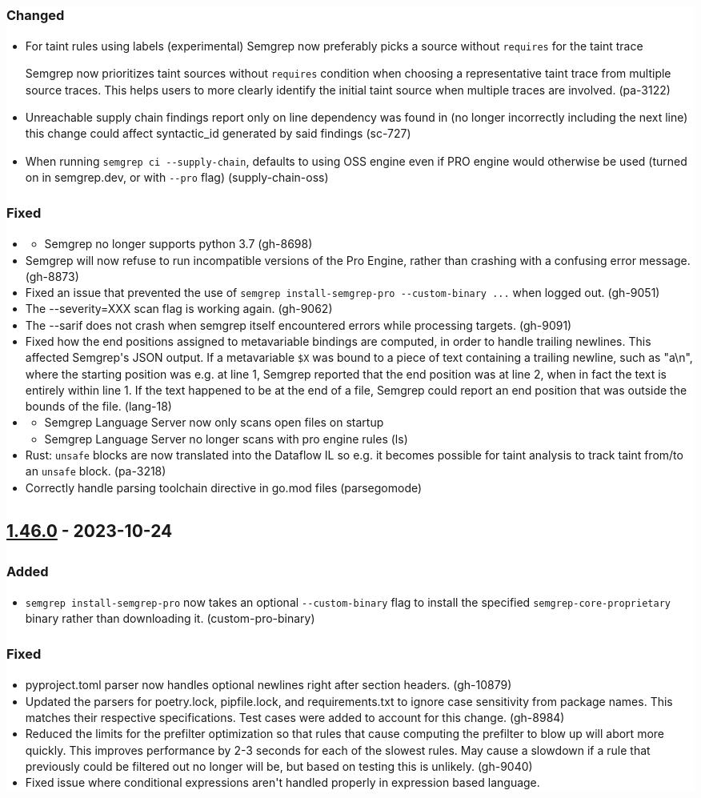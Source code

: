 ### Changed

- For taint rules using labels (experimental) Semgrep now preferably picks a
  source without `requires` for the taint trace

  Semgrep now prioritizes taint sources without `requires` condition when
  choosing a representative taint trace from multiple source traces. This helps
  users to more clearly identify the initial taint source when multiple traces
  are involved. (pa-3122)

- Unreachable supply chain findings report only on line dependency was found in (no longer incorrectly including the next line)
  this change could affect syntactic_id generated by said findings (sc-727)
- When running `semgrep ci --supply-chain`, defaults to using OSS engine even if
  PRO engine would otherwise be used (turned on in semgrep.dev, or with `--pro` flag) (supply-chain-oss)

### Fixed

- - Semgrep no longer supports python 3.7 (gh-8698)
- Semgrep will now refuse to run incompatible versions of the Pro Engine, rather than crashing with a confusing error message. (gh-8873)
- Fixed an issue that prevented the use of `semgrep install-semgrep-pro --custom-binary ...` when logged out. (gh-9051)
- The --severity=XXX scan flag is working again. (gh-9062)
- The --sarif does not crash when semgrep itself encountered errors
  while processing targets. (gh-9091)
- Fixed how the end positions assigned to metavariable bindings are computed, in
  order to handle trailing newlines. This affected Semgrep's JSON output. If a
  metavariable `$X` was bound to a piece of text containing a trailing newline,
  such as "a\n", where the starting position was e.g. at line 1, Semgrep reported
  that the end position was at line 2, when in fact the text is entirely within
  line 1. If the text happened to be at the end of a file, Semgrep could report
  an end position that was outside the bounds of the file. (lang-18)
- - Semgrep Language Server now only scans open files on startup
  - Semgrep Language Server no longer scans with pro engine rules (ls)
- Rust: `unsafe` blocks are now translated into the Dataflow IL so e.g. it becomes
  possible for taint analysis to track taint from/to an `unsafe` block. (pa-3218)
- Correctly handle parsing toolchain directive in go.mod files (parsegomode)

## [1.46.0](https://github.com/returntocorp/semgrep/releases/tag/v1.46.0) - 2023-10-24

### Added

- `semgrep install-semgrep-pro` now takes an optional `--custom-binary` flag to install the specified `semgrep-core-proprietary` binary rather than downloading it. (custom-pro-binary)

### Fixed

- pyproject.toml parser now handles optional newlines right after section headers. (gh-10879)
- Updated the parsers for poetry.lock, pipfile.lock, and requirements.txt to ignore case sensitivity from package names.
  This matches their respective specifications. Test cases were added to account for this change. (gh-8984)
- Reduced the limits for the prefilter optimization so that rules that cause
  computing the prefilter to blow up will abort more quickly. This improves
  performance by 2-3 seconds for each of the slowest rules. May cause a
  slowdown if a rule that previously could be filtered out no longer will be,
  but based on testing this is unlikely. (gh-9040)
- Fixed issue where conditional expressions aren't handled properly in expression based language.
